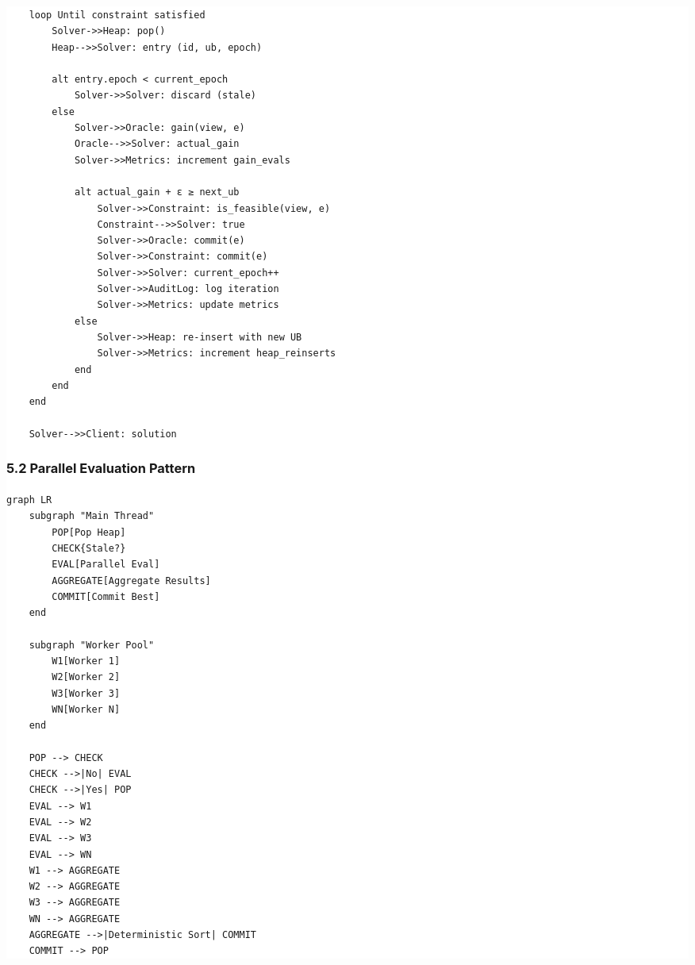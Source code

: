 ```mermaid
    loop Until constraint satisfied
        Solver->>Heap: pop()
        Heap-->>Solver: entry (id, ub, epoch)

        alt entry.epoch < current_epoch
            Solver->>Solver: discard (stale)
        else
            Solver->>Oracle: gain(view, e)
            Oracle-->>Solver: actual_gain
            Solver->>Metrics: increment gain_evals

            alt actual_gain + ε ≥ next_ub
                Solver->>Constraint: is_feasible(view, e)
                Constraint-->>Solver: true
                Solver->>Oracle: commit(e)
                Solver->>Constraint: commit(e)
                Solver->>Solver: current_epoch++
                Solver->>AuditLog: log iteration
                Solver->>Metrics: update metrics
            else
                Solver->>Heap: re-insert with new UB
                Solver->>Metrics: increment heap_reinserts
            end
        end
    end

    Solver-->>Client: solution
```

### 5.2 Parallel Evaluation Pattern

```mermaid
graph LR
    subgraph "Main Thread"
        POP[Pop Heap]
        CHECK{Stale?}
        EVAL[Parallel Eval]
        AGGREGATE[Aggregate Results]
        COMMIT[Commit Best]
    end

    subgraph "Worker Pool"
        W1[Worker 1]
        W2[Worker 2]
        W3[Worker 3]
        WN[Worker N]
    end

    POP --> CHECK
    CHECK -->|No| EVAL
    CHECK -->|Yes| POP
    EVAL --> W1
    EVAL --> W2
    EVAL --> W3
    EVAL --> WN
    W1 --> AGGREGATE
    W2 --> AGGREGATE
    W3 --> AGGREGATE
    WN --> AGGREGATE
    AGGREGATE -->|Deterministic Sort| COMMIT
    COMMIT --> POP
```
